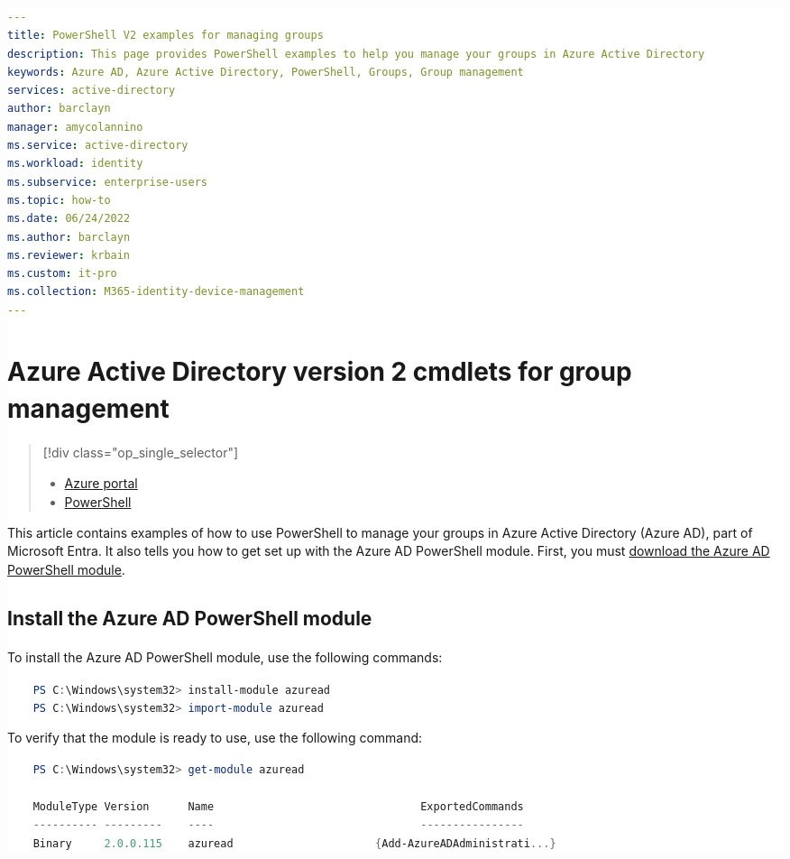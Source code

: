 ```yaml
---
title: PowerShell V2 examples for managing groups 
description: This page provides PowerShell examples to help you manage your groups in Azure Active Directory
keywords: Azure AD, Azure Active Directory, PowerShell, Groups, Group management
services: active-directory
author: barclayn
manager: amycolannino
ms.service: active-directory
ms.workload: identity
ms.subservice: enterprise-users
ms.topic: how-to
ms.date: 06/24/2022
ms.author: barclayn
ms.reviewer: krbain
ms.custom: it-pro
ms.collection: M365-identity-device-management
---
```

# Azure Active Directory version 2 cmdlets for group management

> [!div class="op_single_selector"]
> - [Azure portal](../fundamentals/active-directory-groups-create-azure-portal.md?context=azure/active-directory/users-groups-roles/context/ugr-context)
> - [PowerShell](../enterprise-users/groups-settings-v2-cmdlets.md)
>
>

This article contains examples of how to use PowerShell to manage your groups in Azure Active Directory (Azure AD), part of Microsoft Entra.  It also tells you how to get set up with the Azure AD PowerShell module. First, you must [download the Azure AD PowerShell module](https://www.powershellgallery.com/packages/AzureAD/).

## Install the Azure AD PowerShell module

To install the Azure AD PowerShell module, use the following commands:

```powershell
    PS C:\Windows\system32> install-module azuread
    PS C:\Windows\system32> import-module azuread
```

To verify that the module is ready to use, use the following command:

```powershell
    PS C:\Windows\system32> get-module azuread

    ModuleType Version      Name                                ExportedCommands
    ---------- ---------    ----                                ----------------
    Binary     2.0.0.115    azuread                      {Add-AzureADAdministrati...}
```
